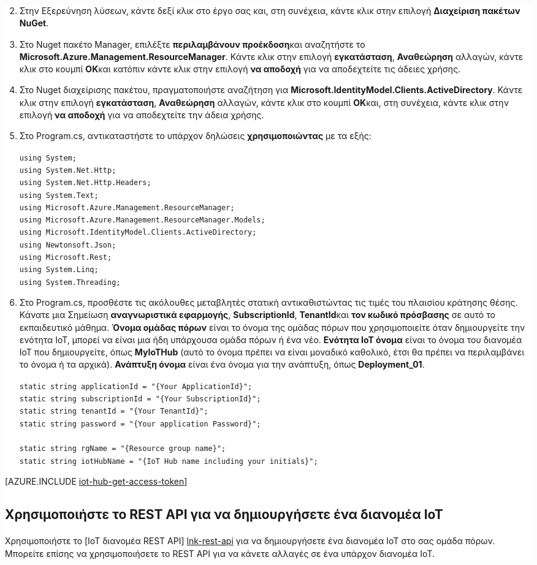 2. Στην Εξερεύνηση λύσεων, κάντε δεξί κλικ στο έργο σας και, στη συνέχεια, κάντε κλικ στην επιλογή **Διαχείριση πακέτων NuGet**.

3. Στο Nuget πακέτο Manager, επιλέξτε **περιλαμβάνουν προέκδοση**και αναζητήστε το **Microsoft.Azure.Management.ResourceManager**. Κάντε κλικ στην επιλογή **εγκατάσταση**, **Αναθεώρηση** αλλαγών, κάντε κλικ στο κουμπί **OK**και κατόπιν κάντε κλικ στην επιλογή **να αποδοχή** για να αποδεχτείτε τις άδειες χρήσης.

4. Στο Nuget διαχείρισης πακέτου, πραγματοποιήστε αναζήτηση για **Microsoft.IdentityModel.Clients.ActiveDirectory**.  Κάντε κλικ στην επιλογή **εγκατάσταση**, **Αναθεώρηση** αλλαγών, κάντε κλικ στο κουμπί **OK**και, στη συνέχεια, κάντε κλικ στην επιλογή **να αποδοχή** για να αποδεχτείτε την άδεια χρήσης.

6. Στο Program.cs, αντικαταστήστε το υπάρχον δηλώσεις **χρησιμοποιώντας** με τα εξής:

    ```
    using System;
    using System.Net.Http;
    using System.Net.Http.Headers;
    using System.Text;
    using Microsoft.Azure.Management.ResourceManager;
    using Microsoft.Azure.Management.ResourceManager.Models;
    using Microsoft.IdentityModel.Clients.ActiveDirectory;
    using Newtonsoft.Json;
    using Microsoft.Rest;
    using System.Linq;
    using System.Threading;
    ```
    
7. Στο Program.cs, προσθέστε τις ακόλουθες μεταβλητές στατική αντικαθιστώντας τις τιμές του πλαισίου κράτησης θέσης. Κάνατε μια Σημείωση **αναγνωριστικά εφαρμογής**, **SubscriptionId**, **TenantId**και **τον κωδικό πρόσβασης** σε αυτό το εκπαιδευτικό μάθημα. **Όνομα ομάδας πόρων** είναι το όνομα της ομάδας πόρων που χρησιμοποιείτε όταν δημιουργείτε την ενότητα IoT, μπορεί να είναι μια ήδη υπάρχουσα ομάδα πόρων ή ένα νέο. **Ενότητα IoT όνομα** είναι το όνομα του διανομέα IoT που δημιουργείτε, όπως **MyIoTHub** (αυτό το όνομα πρέπει να είναι μοναδικό καθολικό, έτσι θα πρέπει να περιλαμβάνει το όνομα ή τα αρχικά). **Ανάπτυξη όνομα** είναι ένα όνομα για την ανάπτυξη, όπως **Deployment_01**.

    ```
    static string applicationId = "{Your ApplicationId}";
    static string subscriptionId = "{Your SubscriptionId}";
    static string tenantId = "{Your TenantId}";
    static string password = "{Your application Password}";
    
    static string rgName = "{Resource group name}";
    static string iotHubName = "{IoT Hub name including your initials}";
    ```

[AZURE.INCLUDE [iot-hub-get-access-token](../../includes/iot-hub-get-access-token.md)]

## <a name="use-the-rest-api-to-create-an-iot-hub"></a>Χρησιμοποιήστε το REST API για να δημιουργήσετε ένα διανομέα IoT

Χρησιμοποιήστε το [IoT διανομέα REST API] [ lnk-rest-api] για να δημιουργήσετε ένα διανομέα IoT στο σας ομάδα πόρων. Μπορείτε επίσης να χρησιμοποιήσετε το REST API για να κάνετε αλλαγές σε ένα υπάρχον διανομέα IoT.


[lnk-free-trial]: https://azure.microsoft.com/pricing/free-trial/
[lnk-azure-portal]: https://portal.azure.com/
[lnk-status]: https://azure.microsoft.com/status/
[lnk-powershell-install]: ../powershell-install-configure.md
[lnk-rest-api]: https://msdn.microsoft.com/library/mt589014.aspx
[lnk-azure-rm-overview]: ../azure-resource-manager/resource-group-overview.md
[lnk-c-sdk]: iot-hub-device-sdk-c-intro.md
[lnk-sdks]: iot-hub-devguide-sdks.md
[lnk-gateway]: iot-hub-linux-gateway-sdk-simulated-device.md
